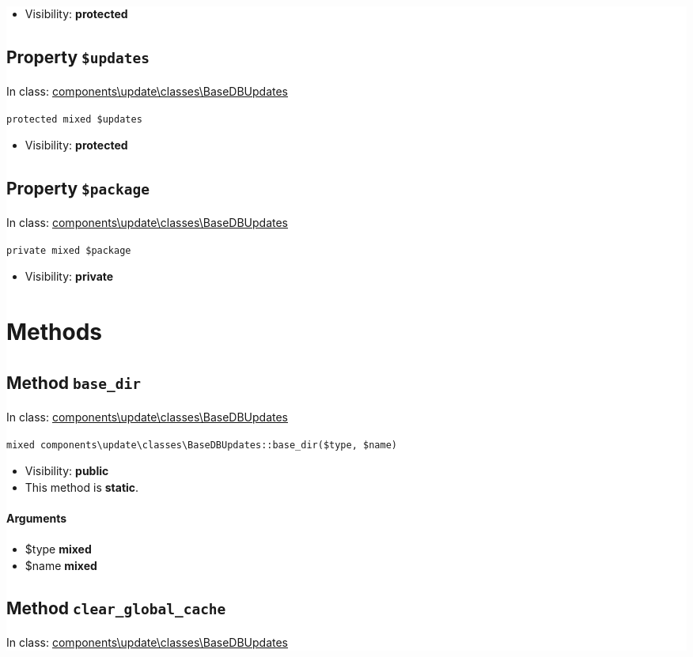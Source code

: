 



* Visibility: **protected**


## Property `$updates`
In class: [components\update\classes\BaseDBUpdates](#top)

```
protected mixed $updates
```





* Visibility: **protected**


## Property `$package`
In class: [components\update\classes\BaseDBUpdates](#top)

```
private mixed $package
```





* Visibility: **private**


# Methods


## Method `base_dir`
In class: [components\update\classes\BaseDBUpdates](#top)

```
mixed components\update\classes\BaseDBUpdates::base_dir($type, $name)
```





* Visibility: **public**
* This method is **static**.

#### Arguments

* $type **mixed**
* $name **mixed**






## Method `clear_global_cache`
In class: [components\update\classes\BaseDBUpdates](#top)
